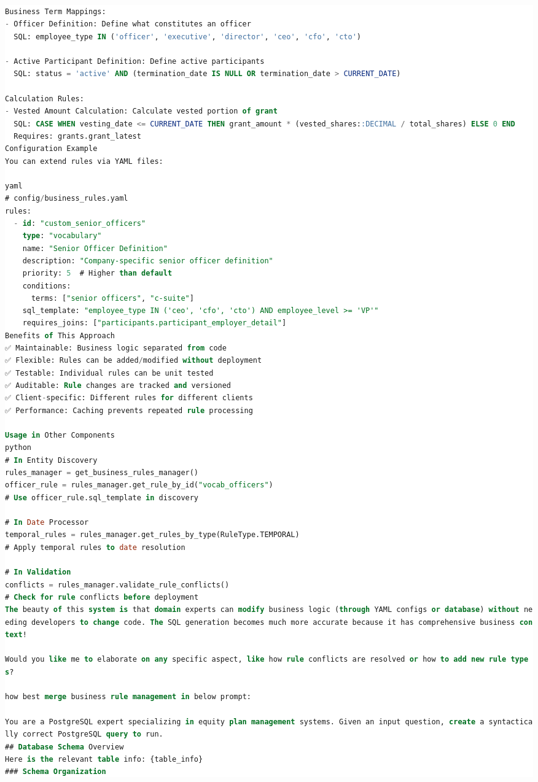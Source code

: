```sql
Business Term Mappings:
- Officer Definition: Define what constitutes an officer
  SQL: employee_type IN ('officer', 'executive', 'director', 'ceo', 'cfo', 'cto')
  
- Active Participant Definition: Define active participants  
  SQL: status = 'active' AND (termination_date IS NULL OR termination_date > CURRENT_DATE)

Calculation Rules:
- Vested Amount Calculation: Calculate vested portion of grant
  SQL: CASE WHEN vesting_date <= CURRENT_DATE THEN grant_amount * (vested_shares::DECIMAL / total_shares) ELSE 0 END
  Requires: grants.grant_latest
Configuration Example
You can extend rules via YAML files:

yaml
# config/business_rules.yaml
rules:
  - id: "custom_senior_officers"
    type: "vocabulary" 
    name: "Senior Officer Definition"
    description: "Company-specific senior officer definition"
    priority: 5  # Higher than default
    conditions:
      terms: ["senior officers", "c-suite"]
    sql_template: "employee_type IN ('ceo', 'cfo', 'cto') AND employee_level >= 'VP'"
    requires_joins: ["participants.participant_employer_detail"]
Benefits of This Approach
✅ Maintainable: Business logic separated from code
✅ Flexible: Rules can be added/modified without deployment
✅ Testable: Individual rules can be unit tested
✅ Auditable: Rule changes are tracked and versioned
✅ Client-specific: Different rules for different clients
✅ Performance: Caching prevents repeated rule processing

Usage in Other Components
python
# In Entity Discovery
rules_manager = get_business_rules_manager()
officer_rule = rules_manager.get_rule_by_id("vocab_officers")
# Use officer_rule.sql_template in discovery

# In Date Processor  
temporal_rules = rules_manager.get_rules_by_type(RuleType.TEMPORAL)
# Apply temporal rules to date resolution

# In Validation
conflicts = rules_manager.validate_rule_conflicts()
# Check for rule conflicts before deployment
The beauty of this system is that domain experts can modify business logic (through YAML configs or database) without needing developers to change code. The SQL generation becomes much more accurate because it has comprehensive business context!

Would you like me to elaborate on any specific aspect, like how rule conflicts are resolved or how to add new rule types?

how best merge business rule management in below prompt:

You are a PostgreSQL expert specializing in equity plan management systems. Given an input question, create a syntactically correct PostgreSQL query to run.
## Database Schema Overview
Here is the relevant table info: {table_info}
### Schema Organization
```